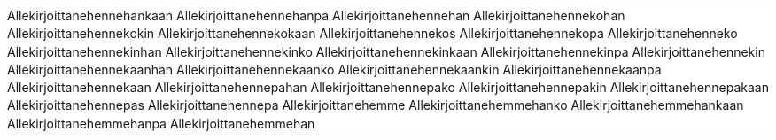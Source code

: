 Allekirjoittanehennehankaan
Allekirjoittanehennehanpa
Allekirjoittanehennehan
Allekirjoittanehennekohan
Allekirjoittanehennekokin
Allekirjoittanehennekokaan
Allekirjoittanehennekos
Allekirjoittanehennekopa
Allekirjoittanehenneko
Allekirjoittanehennekinhan
Allekirjoittanehennekinko
Allekirjoittanehennekinkaan
Allekirjoittanehennekinpa
Allekirjoittanehennekin
Allekirjoittanehennekaanhan
Allekirjoittanehennekaanko
Allekirjoittanehennekaankin
Allekirjoittanehennekaanpa
Allekirjoittanehennekaan
Allekirjoittanehennepahan
Allekirjoittanehennepako
Allekirjoittanehennepakin
Allekirjoittanehennepakaan
Allekirjoittanehennepas
Allekirjoittanehennepa
Allekirjoittanehemme
Allekirjoittanehemmehanko
Allekirjoittanehemmehankaan
Allekirjoittanehemmehanpa
Allekirjoittanehemmehan
